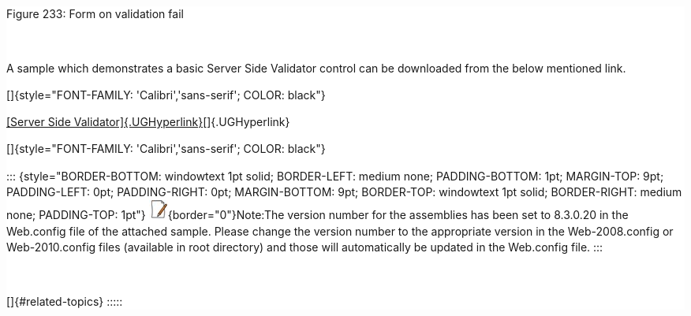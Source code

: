 Figure 233: Form on validation fail

 

A sample which demonstrates a basic Server Side Validator control can be downloaded from the below mentioned link.

[]{style="FONT-FAMILY: 'Calibri','sans-serif'; COLOR: black"} 

[[Server Side Validator]{.UGHyperlink}](http://files.syncfusion.com/Support/Tools_MVC/v8.3.0.20/Test_ServersideValidator.zip)[]{.UGHyperlink}

[]{style="FONT-FAMILY: 'Calibri','sans-serif'; COLOR: black"} 

::: {style="BORDER-BOTTOM: windowtext 1pt solid; BORDER-LEFT: medium none; PADDING-BOTTOM: 1pt; MARGIN-TOP: 9pt; PADDING-LEFT: 0pt; PADDING-RIGHT: 0pt; MARGIN-BOTTOM: 9pt; BORDER-TOP: windowtext 1pt solid; BORDER-RIGHT: medium none; PADDING-TOP: 1pt"}
![](ImagesExt/image56_5.jpg){border="0"}Note:The version number for the assemblies has been set to 8.3.0.20 in the Web.config file of the attached sample. Please change the version number to the appropriate version in the Web-2008.config or Web-2010.config files (available in root directory) and those will automatically be updated in the Web.config file.
:::

 

[]{#related-topics}
:::::
